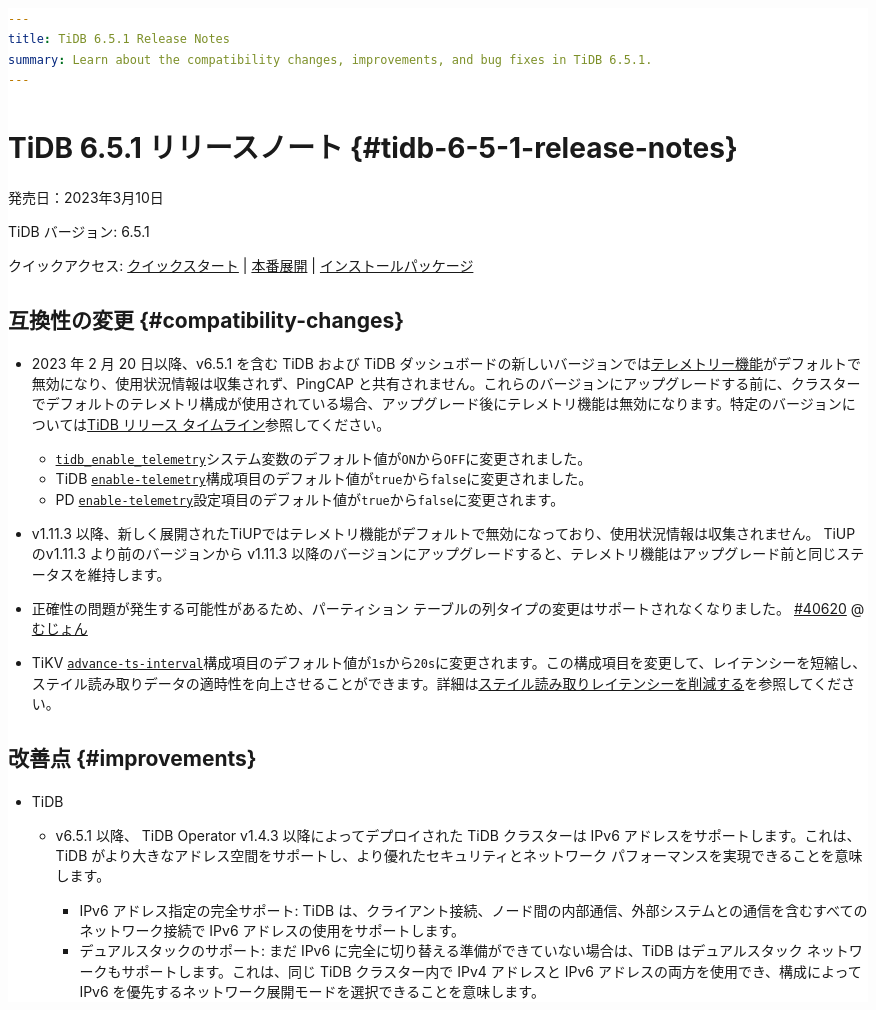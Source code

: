 ```yaml
---
title: TiDB 6.5.1 Release Notes
summary: Learn about the compatibility changes, improvements, and bug fixes in TiDB 6.5.1.
---
```


# TiDB 6.5.1 リリースノート {#tidb-6-5-1-release-notes}

発売日：2023年3月10日

TiDB バージョン: 6.5.1

クイックアクセス: [<a href="https://docs.pingcap.com/tidb/v6.5/quick-start-with-tidb">クイックスタート</a>](https://docs.pingcap.com/tidb/v6.5/quick-start-with-tidb) | [<a href="https://docs.pingcap.com/tidb/v6.5/production-deployment-using-tiup">本番展開</a>](https://docs.pingcap.com/tidb/v6.5/production-deployment-using-tiup) | [<a href="https://www.pingcap.com/download/?version=v6.5.1#version-list">インストールパッケージ</a>](https://www.pingcap.com/download/?version=v6.5.1#version-list)

## 互換性の変更 {#compatibility-changes}

-   2023 年 2 月 20 日以降、v6.5.1 を含む TiDB および TiDB ダッシュボードの新しいバージョンでは[<a href="/telemetry.md">テレメトリー機能</a>](/telemetry.md)がデフォルトで無効になり、使用状況情報は収集されず、PingCAP と共有されません。これらのバージョンにアップグレードする前に、クラスターでデフォルトのテレメトリ構成が使用されている場合、アップグレード後にテレメトリ機能は無効になります。特定のバージョンについては[<a href="/releases/release-timeline.md">TiDB リリース タイムライン</a>](/releases/release-timeline.md)参照してください。

    -   [<a href="/system-variables.md#tidb_enable_telemetry-new-in-v402">`tidb_enable_telemetry`</a>](/system-variables.md#tidb_enable_telemetry-new-in-v402)システム変数のデフォルト値が`ON`から`OFF`に変更されました。
    -   TiDB [<a href="/tidb-configuration-file.md#enable-telemetry-new-in-v402">`enable-telemetry`</a>](/tidb-configuration-file.md#enable-telemetry-new-in-v402)構成項目のデフォルト値が`true`から`false`に変更されました。
    -   PD [<a href="/pd-configuration-file.md#enable-telemetry">`enable-telemetry`</a>](/pd-configuration-file.md#enable-telemetry)設定項目のデフォルト値が`true`から`false`に変更されます。

-   v1.11.3 以降、新しく展開されたTiUPではテレメトリ機能がデフォルトで無効になっており、使用状況情報は収集されません。 TiUP のv1.11.3 より前のバージョンから v1.11.3 以降のバージョンにアップグレードすると、テレメトリ機能はアップグレード前と同じステータスを維持します。

-   正確性の問題が発生する可能性があるため、パーティション テーブルの列タイプの変更はサポートされなくなりました。 [<a href="https://github.com/pingcap/tidb/issues/40620">#40620</a>](https://github.com/pingcap/tidb/issues/40620) @ [<a href="https://github.com/mjonss">むじょん</a>](https://github.com/mjonss)

-   TiKV [<a href="/tikv-configuration-file.md#advance-ts-interval">`advance-ts-interval`</a>](/tikv-configuration-file.md#advance-ts-interval)構成項目のデフォルト値が`1s`から`20s`に変更されます。この構成項目を変更して、レイテンシーを短縮し、 ステイル読み取りデータの適時性を向上させることができます。詳細は[<a href="/stale-read.md#reduce-stale-read-latency">ステイル読み取りレイテンシーを削減する</a>](/stale-read.md#reduce-stale-read-latency)を参照してください。

## 改善点 {#improvements}

-   TiDB

    -   v6.5.1 以降、 TiDB Operator v1.4.3 以降によってデプロイされた TiDB クラスターは IPv6 アドレスをサポートします。これは、TiDB がより大きなアドレス空間をサポートし、より優れたセキュリティとネットワーク パフォーマンスを実現できることを意味します。

        -   IPv6 アドレス指定の完全サポート: TiDB は、クライアント接続、ノード間の内部通信、外部システムとの通信を含むすべてのネットワーク接続で IPv6 アドレスの使用をサポートします。
        -   デュアルスタックのサポート: まだ IPv6 に完全に切り替える準備ができていない場合は、TiDB はデュアルスタック ネットワークもサポートします。これは、同じ TiDB クラスター内で IPv4 アドレスと IPv6 アドレスの両方を使用でき、構成によって IPv6 を優先するネットワーク展開モードを選択できることを意味します。
